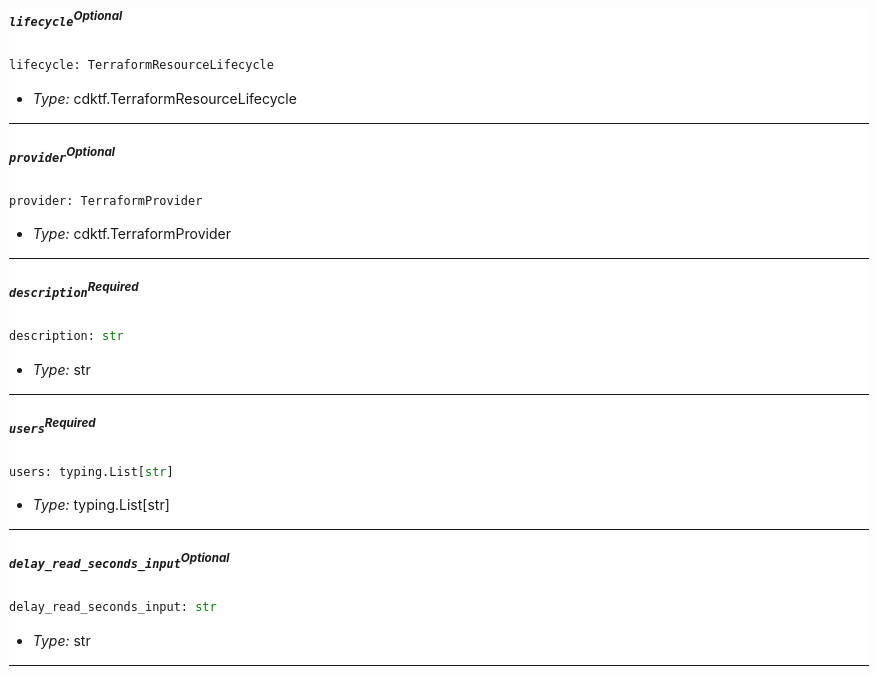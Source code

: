 
##### `lifecycle`<sup>Optional</sup> <a name="lifecycle" id="@cdktf/provider-okta.dataOktaGroup.DataOktaGroup.property.lifecycle"></a>

```python
lifecycle: TerraformResourceLifecycle
```

- *Type:* cdktf.TerraformResourceLifecycle

---

##### `provider`<sup>Optional</sup> <a name="provider" id="@cdktf/provider-okta.dataOktaGroup.DataOktaGroup.property.provider"></a>

```python
provider: TerraformProvider
```

- *Type:* cdktf.TerraformProvider

---

##### `description`<sup>Required</sup> <a name="description" id="@cdktf/provider-okta.dataOktaGroup.DataOktaGroup.property.description"></a>

```python
description: str
```

- *Type:* str

---

##### `users`<sup>Required</sup> <a name="users" id="@cdktf/provider-okta.dataOktaGroup.DataOktaGroup.property.users"></a>

```python
users: typing.List[str]
```

- *Type:* typing.List[str]

---

##### `delay_read_seconds_input`<sup>Optional</sup> <a name="delay_read_seconds_input" id="@cdktf/provider-okta.dataOktaGroup.DataOktaGroup.property.delayReadSecondsInput"></a>

```python
delay_read_seconds_input: str
```

- *Type:* str

---
